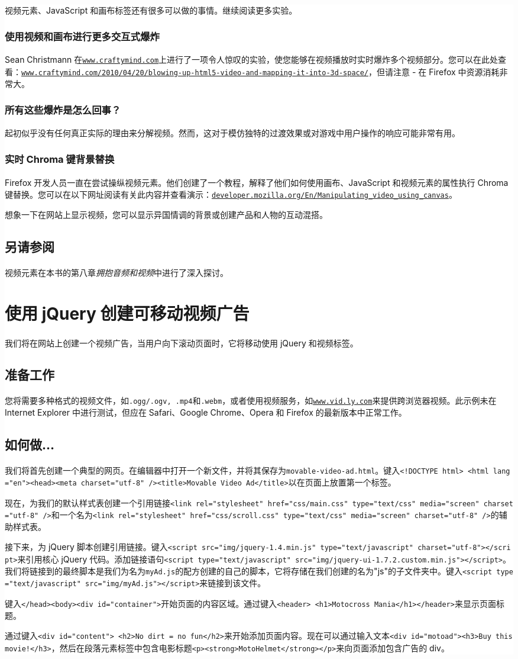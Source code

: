 视频元素、JavaScript 和画布标签还有很多可以做的事情。继续阅读更多实验。

### 使用视频和画布进行更多交互式爆炸

Sean Christmann 在[`www.craftymind.com`](http://www.craftymind.com)上进行了一项令人惊叹的实验，使您能够在视频播放时实时爆炸多个视频部分。您可以在此处查看：[`www.craftymind.com/2010/04/20/blowing-up-html5-video-and-mapping-it-into-3d-space/`](http://www.craftymind.com/2010/04/20/blowing-up-html5-video-and-mapping-it-into-3d-space/)，但请注意 - 在 Firefox 中资源消耗非常大。

### 所有这些爆炸是怎么回事？

起初似乎没有任何真正实际的理由来分解视频。然而，这对于模仿独特的过渡效果或对游戏中用户操作的响应可能非常有用。

### 实时 Chroma 键背景替换

Firefox 开发人员一直在尝试操纵视频元素。他们创建了一个教程，解释了他们如何使用画布、JavaScript 和视频元素的属性执行 Chroma 键替换。您可以在以下网址阅读有关此内容并查看演示：[`developer.mozilla.org/En/Manipulating_video_using_canvas`](http://https://developer.mozilla.org/En/Manipulating_video_using_canvas)。

想象一下在网站上显示视频，您可以显示异国情调的背景或创建产品和人物的互动混搭。

## 另请参阅

视频元素在本书的第八章*拥抱音频和视频*中进行了深入探讨。

# 使用 jQuery 创建可移动视频广告

我们将在网站上创建一个视频广告，当用户向下滚动页面时，它将移动使用 jQuery 和视频标签。

## 准备工作

您将需要多种格式的视频文件，如`.ogg/.ogv, .mp4`和`.webm`，或者使用视频服务，如[`www.vid.ly.com`](http://www.vid.ly.com)来提供跨浏览器视频。此示例未在 Internet Explorer 中进行测试，但应在 Safari、Google Chrome、Opera 和 Firefox 的最新版本中正常工作。

## 如何做...

我们将首先创建一个典型的网页。在编辑器中打开一个新文件，并将其保存为`movable-video-ad.html`。键入`<!DOCTYPE html> <html lang="en"><head><meta charset="utf-8" /><title>Movable Video Ad</title>`以在页面上放置第一个标签。

现在，为我们的默认样式表创建一个引用链接`<link rel="stylesheet" href="css/main.css" type="text/css" media="screen" charset="utf-8" />`和一个名为`<link rel="stylesheet" href="css/scroll.css" type="text/css" media="screen" charset="utf-8" />`的辅助样式表。

接下来，为 jQuery 脚本创建引用链接。键入`<script src="img/jquery-1.4.min.js" type="text/javascript" charset="utf-8"></script>`来引用核心 jQuery 代码。添加链接语句`<script type="text/javascript" src="img/jquery-ui-1.7.2.custom.min.js"></script>`。我们将链接到的最终脚本是我们为名为`myAd.js`的配方创建的自己的脚本，它将存储在我们创建的名为"js"的子文件夹中。键入`<script type="text/javascript" src="img/myAd.js"></script>`来链接到该文件。

键入`</head><body><div id="container">`开始页面的内容区域。通过键入`<header> <h1>Motocross Mania</h1></header>`来显示页面标题。

通过键入`<div id="content"> <h2>No dirt = no fun</h2>`来开始添加页面内容。现在可以通过输入文本`<div id="motoad"><h3>Buy this movie!</h3>`，然后在段落元素标签中包含电影标题`<p><strong>MotoHelmet</strong></p>`来向页面添加包含广告的 div。
